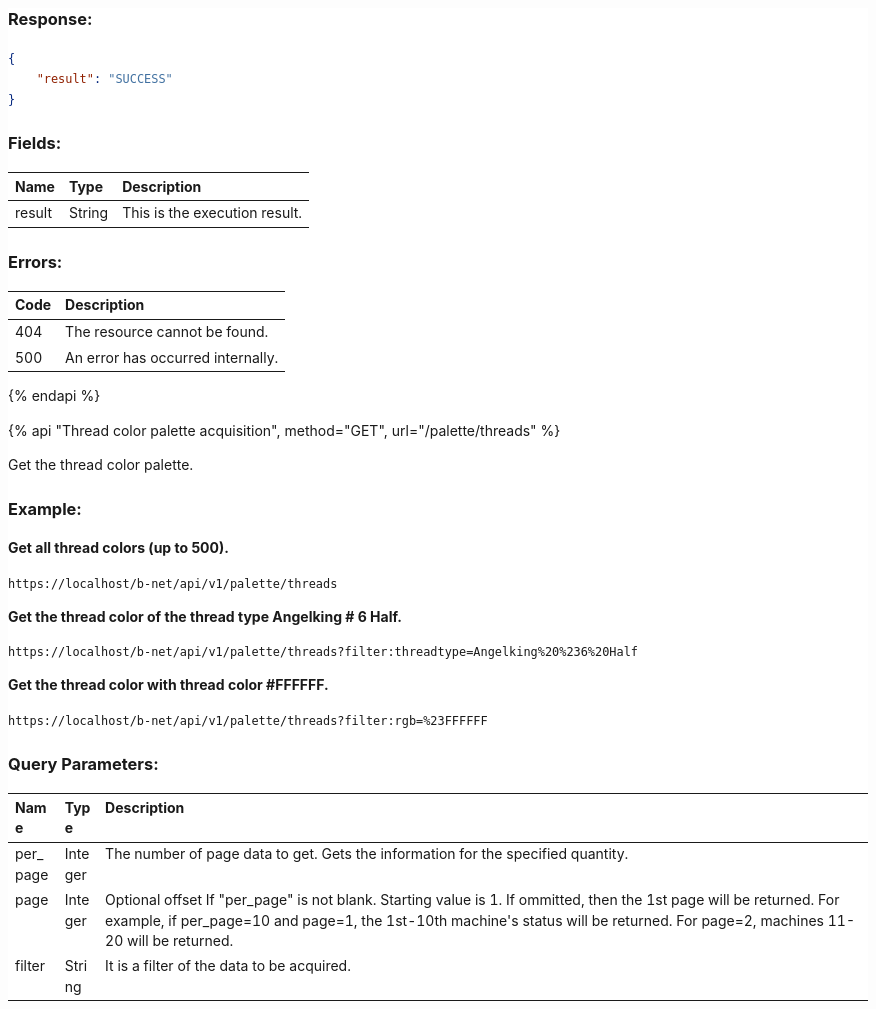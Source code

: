 ### Response:

```json
{
    "result": "SUCCESS"
}
```

### Fields:

| Name   | Type   | Description                   |
| :----- | :----- | :---------------------------- |
| result | String | This is the execution result. |


### Errors:

| Code | Description                       |
| :--- | :-------------------------------- |
| 404  | The resource cannot be found.     |
| 500  | An error has occurred internally. |

{% endapi %}

{% api "Thread color palette acquisition", method="GET", url="/palette/threads" %}

Get the thread color palette.

### Example:

**Get all thread colors (up to 500).**

```
https://localhost/b-net/api/v1/palette/threads
```

**Get the thread color of the thread type Angelking # 6 Half.**

```
https://localhost/b-net/api/v1/palette/threads?filter:threadtype=Angelking%20%236%20Half
```

**Get the thread color with thread color #FFFFFF.**

```
https://localhost/b-net/api/v1/palette/threads?filter:rgb=%23FFFFFF
```

### Query Parameters:

| Name     | Type    | Description                                                                                        |
| :------- | :------ | :------------------------------------------------------------------------------------------------- |
| per_page | Integer | The number of page data to get. Gets the information for the specified quantity.                   |
| page     | Integer | Optional offset If "per_page" is not blank. Starting value is 1. If ommitted, then the 1st page will be returned. For example, if per_page=10 and page=1, the 1st-10th machine's status will be returned. For page=2, machines 11-20 will be returned. |
| filter   | String  | It is a filter of the data to be acquired.                                                         |
